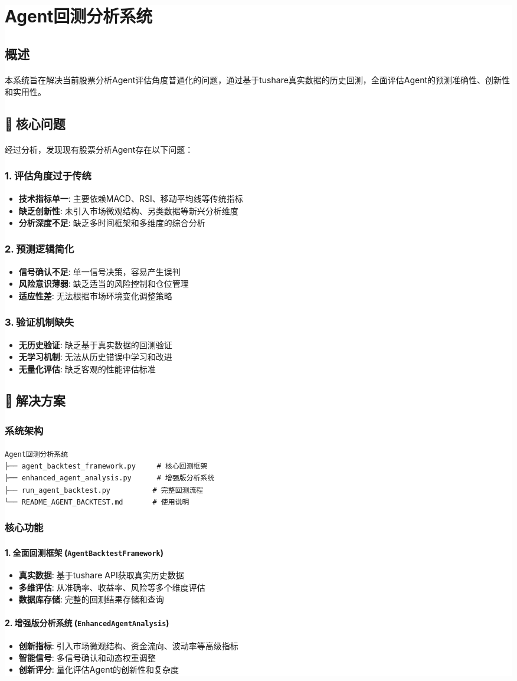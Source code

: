 # Agent回测分析系统

## 概述

本系统旨在解决当前股票分析Agent评估角度普通化的问题，通过基于tushare真实数据的历史回测，全面评估Agent的预测准确性、创新性和实用性。

## 🎯 核心问题

经过分析，发现现有股票分析Agent存在以下问题：

### 1. 评估角度过于传统
- **技术指标单一**: 主要依赖MACD、RSI、移动平均线等传统指标
- **缺乏创新性**: 未引入市场微观结构、另类数据等新兴分析维度
- **分析深度不足**: 缺乏多时间框架和多维度的综合分析

### 2. 预测逻辑简化
- **信号确认不足**: 单一信号决策，容易产生误判
- **风险意识薄弱**: 缺乏适当的风险控制和仓位管理
- **适应性差**: 无法根据市场环境变化调整策略

### 3. 验证机制缺失
- **无历史验证**: 缺乏基于真实数据的回测验证
- **无学习机制**: 无法从历史错误中学习和改进
- **无量化评估**: 缺乏客观的性能评估标准

## 🔧 解决方案

### 系统架构

```
Agent回测分析系统
├── agent_backtest_framework.py     # 核心回测框架
├── enhanced_agent_analysis.py      # 增强版分析系统
├── run_agent_backtest.py          # 完整回测流程
└── README_AGENT_BACKTEST.md       # 使用说明
```

### 核心功能

#### 1. 全面回测框架 (`AgentBacktestFramework`)
- **真实数据**: 基于tushare API获取真实历史数据
- **多维评估**: 从准确率、收益率、风险等多个维度评估
- **数据库存储**: 完整的回测结果存储和查询

#### 2. 增强版分析系统 (`EnhancedAgentAnalysis`)
- **创新指标**: 引入市场微观结构、资金流向、波动率等高级指标
- **智能信号**: 多信号确认和动态权重调整
- **创新评分**: 量化评估Agent的创新性和复杂度
